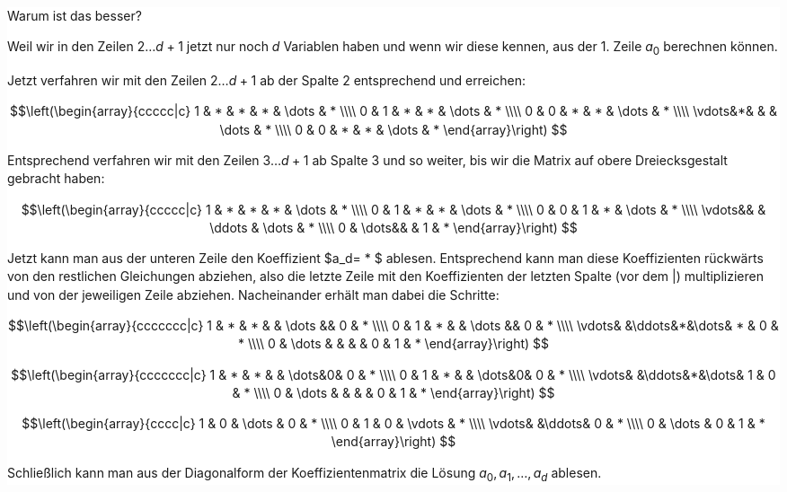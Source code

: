 Warum ist das besser?

Weil wir in den Zeilen $2\dots d+1$ jetzt nur noch $d$ Variablen haben und wenn wir diese kennen, aus der 1. Zeile $a_0$ berechnen können.

Jetzt verfahren wir mit den Zeilen $2\dots d+1$ ab der Spalte 2 entsprechend und erreichen:

 $$\left(\begin{array}{ccccc|c}
   1 & * & * & * & \dots & * \\\\
   0 & 1 & * & * & \dots & * \\\\
   0 & 0 & * & * & \dots & * \\\\
   \vdots&*& &   & \dots & * \\\\
   0 & 0 & * & * & \dots & *
  \end{array}\right) $$

Entsprechend verfahren wir mit den Zeilen $3\dots d+1$ ab Spalte $3$ und so weiter, bis wir die Matrix auf obere Dreiecksgestalt gebracht haben:

  $$\left(\begin{array}{ccccc|c}
    1 & * & * & * & \dots & * \\\\
    0 & 1 & * & * & \dots & * \\\\
    0 & 0 & 1 & * & \dots & * \\\\
    \vdots&&  & \ddots & \dots & * \\\\
    0 & \dots&&   & 1     & *
  \end{array}\right) $$

Jetzt kann man aus der unteren Zeile den Koeffizient $a_d= * $ ablesen.  Entsprechend kann man diese Koeffizienten rückwärts von den restlichen Gleichungen abziehen, also die letzte Zeile mit den Koeffizienten der letzten Spalte (vor dem $|$) multiplizieren und von der jeweiligen Zeile abziehen.  Nacheinander erhält man dabei die Schritte:

  $$\left(\begin{array}{ccccccc|c}
     1     & * & * & &   \dots && 0 & * \\\\
     0     & 1 & * & &   \dots && 0 & * \\\\
     \vdots& &\ddots&*&\dots& * & 0 & * \\\\
     0 & \dots &   & &   &    0 & 1 & *
    \end{array}\right) $$

  $$\left(\begin{array}{ccccccc|c}
     1     & * & * & &   \dots&0& 0 & * \\\\
     0     & 1 & * & &   \dots&0& 0 & * \\\\
     \vdots& &\ddots&*&\dots& 1 & 0 & * \\\\
     0 & \dots &   & &   &    0 & 1 & *
    \end{array}\right) $$


  $$\left(\begin{array}{cccc|c}
    1     & 0 &   \dots & 0 & * \\\\
    0     & 1 & 0 &  \vdots & * \\\\
    \vdots&   &\ddots& 0  & * \\\\
    0 & \dots & 0 & 1  & *
        \end{array}\right) $$

Schließlich kann man aus der Diagonalform der Koeffizientenmatrix die Lösung $a_0, a_1, \ldots, a_d$ ablesen.
